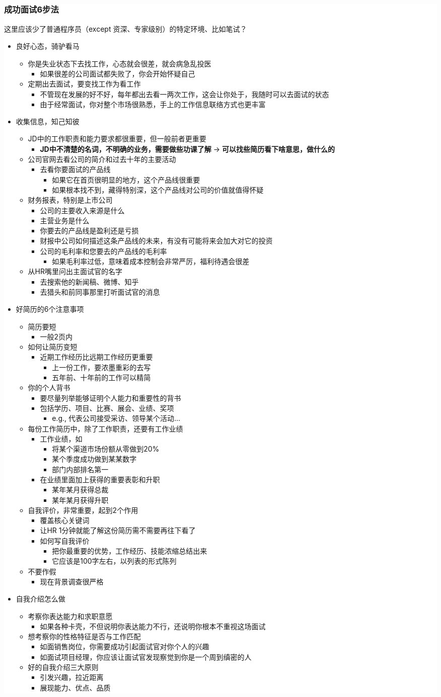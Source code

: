 ### 成功面试6步法

这里应该少了普通程序员（except 资深、专家级别）的特定环境、比如笔试？

- 良好心态，骑驴看马
  - 你是失业状态下去找工作，心态就会很差，就会病急乱投医
    - 如果很差的公司面试都失败了，你会开始怀疑自己
  - 定期出去面试，要变找工作为看工作
    - 不管现在发展的好不好，每年都出去看一两次工作，这会让你处于，我随时可以去面试的状态
    - 由于经常面试，你对整个市场很熟悉，手上的工作信息联络方式也更丰富
- 收集信息，知己知彼
  - JD中的工作职责和能力要求都很重要，但一般前者更重要
    - **JD中不清楚的名词，不明确的业务，需要做些功课了解** -> **可以找些简历看下啥意思，做什么的**
  - 公司官网去看公司的简介和过去十年的主要活动
    - 去看你要面试的产品线
      - 如果它在首页很明显的地方，这个产品线很重要
      - 如果根本找不到，藏得特别深，这个产品线对公司的价值就值得怀疑
  - 财务报表，特别是上市公司
    - 公司的主要收入来源是什么
    - 主营业务是什么
    - 你要去的产品线是盈利还是亏损
    - 财报中公司如何描述这条产品线的未来，有没有可能将来会加大对它的投资
    - 公司的毛利率和您要去的产品线的毛利率
      - 如果毛利率过低，意味着成本控制会非常严厉，福利待遇会很差
  - 从HR嘴里问出主面试官的名字
    - 去搜索他的新闻稿、微博、知乎
    - 去猎头和前同事那里打听面试官的消息

- 好简历的6个注意事项
  - 简历要短
    - 一般2页内
  - 如何让简历变短
    - 近期工作经历比远期工作经历更重要
      - 上一份工作，要浓墨重彩的去写
      - 五年前、十年前的工作可以精简
  - 你的个人背书
    - 要尽量列举能够证明个人能力和重要性的背书
    - 包括学历、项目、比赛、展会、业绩、奖项
      - e.g., 代表公司接受采访、领导某个活动...
  - 每份工作简历中，除了工作职责，还要有工作业绩
    - 工作业绩，如
      - 将某个渠道市场份额从零做到20%
      - 某个季度成功做到某某数字
      - 部门内部排名第一
    - 在业绩里面加上获得的重要表彰和升职
      - 某年某月获得总裁
      - 某年某月获得升职
  - 自我评价，非常重要，起到2个作用
    - 覆盖核心关键词
    - 让HR 1分钟就能了解这份简历需不需要再往下看了
    - 如何写自我评价
      - 把你最重要的优势，工作经历、技能浓缩总结出来
      - 它应该是100字左右，以列表的形式陈列
  - 不要作假
    - 现在背景调查很严格
- 自我介绍怎么做
  - 考察你表达能力和求职意愿
    - 如果各种卡壳，不但说明你表达能力不行，还说明你根本不重视这场面试
  - 想考察你的性格特征是否与工作匹配
    - 如面销售岗位，你需要成功引起面试官对你个人的兴趣
    - 如面试项目经理，你应该让面试官发现察觉到你是一个周到缜密的人
  - 好的自我介绍三大原则
    - 引发兴趣，拉近距离
    - 展现能力、优点、品质